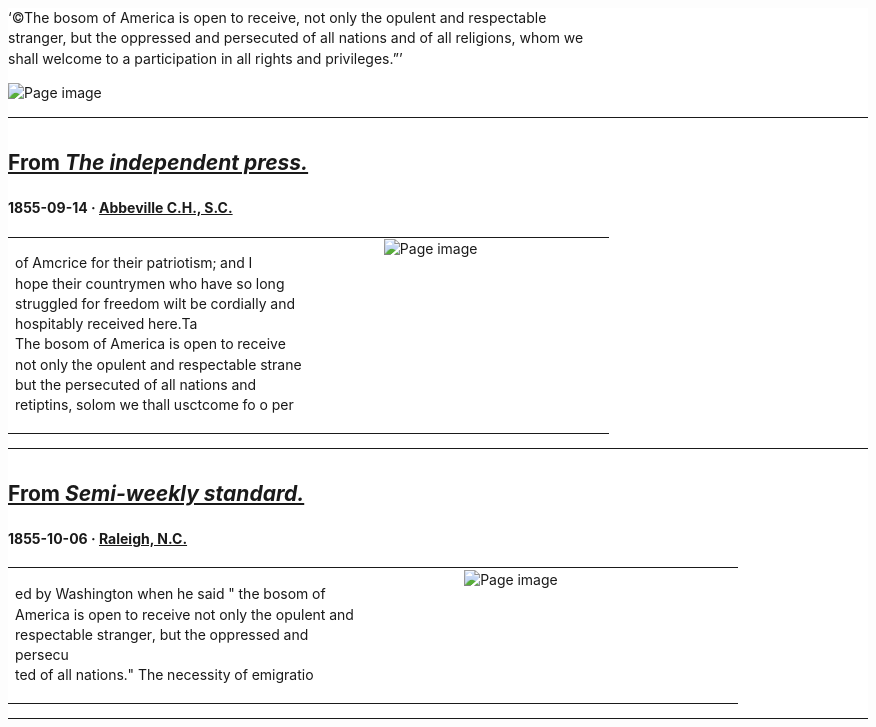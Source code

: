 ‘©The bosom of America is open to receive, not only the opulent and respectable  
stranger, but the oppressed and persecuted of all nations and of all religions, whom we  
shall welcome to a participation in all rights and privileges.”’
</td><td style="width: 50%; max-height: 75%; margin: auto; display: block;">
<img alt="Page image" src="https://iiif.archive.org/image/iiif/2/sim_metropolitan-a-monthly-magazine-devoted-to-religion_1855-09_3_8%2Fsim_metropolitan-a-monthly-magazine-devoted-to-religion_1855-09_3_8_jp2.zip%2Fsim_metropolitan-a-monthly-magazine-devoted-to-religion_1855-09_3_8_jp2%2Fsim_metropolitan-a-monthly-magazine-devoted-to-religion_1855-09_3_8_0055.jp2/pct:21.50485436893204,30.8125,69.51456310679612,3.5625/600,/0/default.jpg"/>
</td>
</tr></table>

---

## [From _The independent press._](https://www.loc.gov/resource/sn93067882/1855-09-14/ed-1/?sp=1)

#### 1855-09-14 &middot; [Abbeville C.H., S.C.](http://dbpedia.org/resource/Abbeville%2C_South_Carolina)

<table style="width: 100%;"><tr><td style="width: 50%">

  
of Amcrice for their patriotism; and I  
hope their countrymen who have so long  
struggled for freedom wilt be cordially and  
hospitably received here.Ta  
The bosom of America is open to receive  
not only the opulent and respectable strane  
but the persecuted of all nations and  
retiptins, solom we thall usctcome fo o per
</td><td style="width: 50%; max-height: 75%; margin: auto; display: block;">
<img alt="Page image" src="https://tile.loc.gov/image-services/iiif/service:ndnp:scu:batch_scu_idacox_ver02:data:sn93067882:0020219428A:1855091401:0244/pct:49.90670059372349,28.28511530398323,18.286683630195082,5.80293501048218/!600,600/0/default.jpg"/>
</td>
</tr></table>

---

## [From _Semi-weekly standard._](https://www.loc.gov/resource/sn83045450/1855-10-06/ed-1/?sp=2)

#### 1855-10-06 &middot; [Raleigh, N.C.](http://dbpedia.org/resource/Raleigh%2C_North_Carolina)

<table style="width: 100%;"><tr><td style="width: 50%">

  
ed by Washington when he said &quot; the bosom of  
America is open to receive not only the opulent and  
respectable stranger, but the oppressed and persecu­  
ted of all nations.&quot; The necessity of emigratio
</td><td style="width: 50%; max-height: 75%; margin: auto; display: block;">
<img alt="Page image" src="https://tile.loc.gov/image-services/iiif/service:ndnp:ncu:batch_ncu_broad_ver01:data:sn83045450:00296022743:1855100601:0338/pct:5.3230209281164695,60.533690751797245,14.710342735820443,1.9130010966248325/!600,600/0/default.jpg"/>
</td>
</tr></table>

---